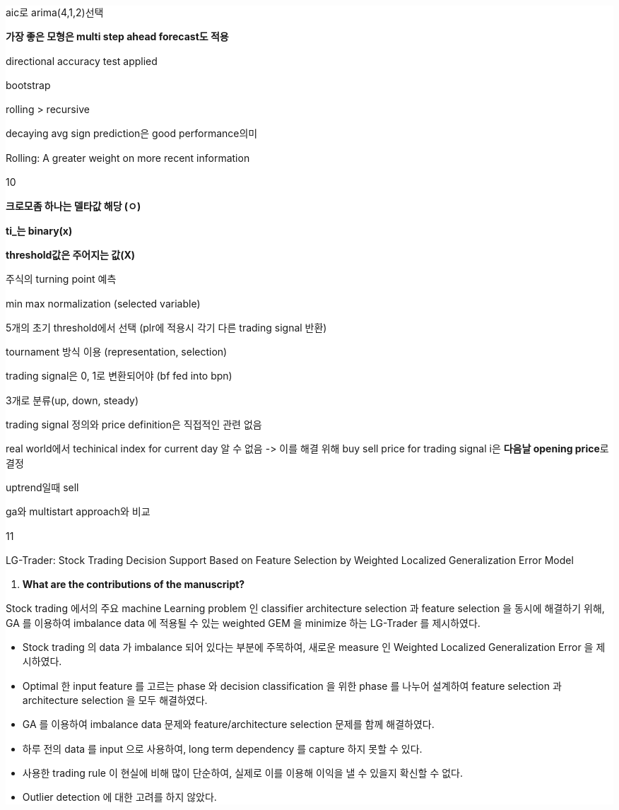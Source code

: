 aic로 arima(4,1,2)선택

**가장 좋은 모형은 multi step ahead forecast도 적용**

directional accuracy test applied 

bootstrap

rolling > recursive

decaying avg sign prediction은 good performance의미

Rolling: A greater weight on more recent information

10

**크로모좀 하나는 델타값 해당 (ㅇ)**

**ti\_는 binary(x)**

**threshold값은 주어지는 값(X)**

주식의 turning point 예측

min max normalization (selected variable)

5개의 초기 threshold에서 선택 (plr에 적용시 각기 다른 trading signal 반환)

tournament 방식 이용 (representation, selection)

trading signal은 0, 1로 변환되어야 (bf fed into bpn)

3개로 분류(up, down, steady)

trading signal 정의와 price definition은 직접적인 관련 없음

real world에서 techinical index for current day 알 수 없음 -> 이를 해결 위해 buy sell price for trading signal i은 **다음날 opening price**로 결정

uptrend일때 sell

ga와 multistart approach와 비교

11

LG-Trader: Stock Trading Decision Support Based on Feature Selection by Weighted Localized Generalization Error Model

1. **What are the contributions of the manuscript?**

Stock trading 에서의 주요 machine Learning problem 인 classifier architecture selection 과 feature selection 을 동시에 해결하기 위해, GA 를 이용하여 imbalance data 에 적용될 수 있는 weighted GEM 을 minimize 하는 LG-Trader 를 제시하였다.  

- Stock trading 의 data 가 imbalance 되어 있다는 부분에 주목하여, 새로운 measure 인 Weighted Localized Generalization Error 을 제시하였다.
- Optimal 한 input feature 를 고르는 phase 와 decision classification 을 위한 phase 를 나누어 설계하여 feature selection 과 architecture selection 을 모두 해결하였다.
- GA 를 이용하여 imbalance data 문제와 feature/architecture selection 문제를 함께 해결하였다.

- 하루 전의 data 를 input 으로 사용하여, long term dependency 를 capture 하지 못할 수 있다.
- 사용한 trading rule 이 현실에 비해 많이 단순하여, 실제로 이를 이용해 이익을 낼 수 있을지 확신할 수 없다.
- Outlier detection 에 대한 고려를 하지 않았다.

